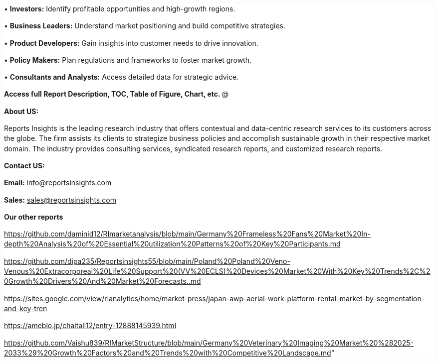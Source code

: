 • <strong>Investors:</strong> Identify profitable opportunities and high-growth regions.

• <strong>Business Leaders:</strong> Understand market positioning and build competitive strategies.

• <strong>Product Developers:</strong> Gain insights into customer needs to drive innovation.

• <strong>Policy Makers:</strong> Plan regulations and frameworks to foster market growth.

• <strong>Consultants and Analysts:</strong> Access detailed data for strategic advice.
</ul>
<strong>Access full Report Description, TOC, Table of Figure, Chart, etc. </strong>@  <a href= style=color:#0000ff;></a></font>

<strong><strong>About US</strong>:</strong>

Reports Insights is the leading research industry that offers contextual and data-centric research services to its customers across the globe. The firm assists its clients to strategize business policies and accomplish sustainable growth in their respective market domain. The industry provides consulting services, syndicated research reports, and customized research reports.

<strong>Contact US:</strong>

<p class=""""><b>Email:</b> <a href=mailto:info@reportsinsights.com>info@reportsinsights.com</a></p>
<p class=""""><b>Sales:</b> <a href=mailto:sales@reportsinsights.com>sales@reportsinsights.com</a></p>

<strong>Our other reports</strong>

<a href=https://github.com/daminid12/RImarketanalysis/blob/main/Germany%20Frameless%20Fans%20Market%20In-depth%20Analysis%20of%20Essential%20utilization%20Patterns%20of%20Key%20Participants.md>https://github.com/daminid12/RImarketanalysis/blob/main/Germany%20Frameless%20Fans%20Market%20In-depth%20Analysis%20of%20Essential%20utilization%20Patterns%20of%20Key%20Participants.md</a>

<a href=https://github.com/dipa235/Reportsinsights55/blob/main/Poland%20Poland%20Veno-Venous%20Extracorporeal%20Life%20Support%20(VV%20ECLS)%20Devices%20Market%20With%20Key%20Trends%2C%20Growth%20Drivers%20And%20Market%20Forecasts..md>https://github.com/dipa235/Reportsinsights55/blob/main/Poland%20Poland%20Veno-Venous%20Extracorporeal%20Life%20Support%20(VV%20ECLS)%20Devices%20Market%20With%20Key%20Trends%2C%20Growth%20Drivers%20And%20Market%20Forecasts..md</a>

<a href=https://sites.google.com/view/rianalytics/home/market-press/japan-awp-aerial-work-platform-rental-market-by-segmentation-and-key-tren>https://sites.google.com/view/rianalytics/home/market-press/japan-awp-aerial-work-platform-rental-market-by-segmentation-and-key-tren</a>

<a href=https://ameblo.jp/chaitali12/entry-12888145939.html>https://ameblo.jp/chaitali12/entry-12888145939.html</a>

<a href=https://github.com/Vaishu839/RIMarketStructure/blob/main/Germany%20Veterinary%20Imaging%20Market%20%282025-2033%29%20Growth%20Factors%20and%20Trends%20with%20Competitive%20Landscape.md>https://github.com/Vaishu839/RIMarketStructure/blob/main/Germany%20Veterinary%20Imaging%20Market%20%282025-2033%29%20Growth%20Factors%20and%20Trends%20with%20Competitive%20Landscape.md</a>"
